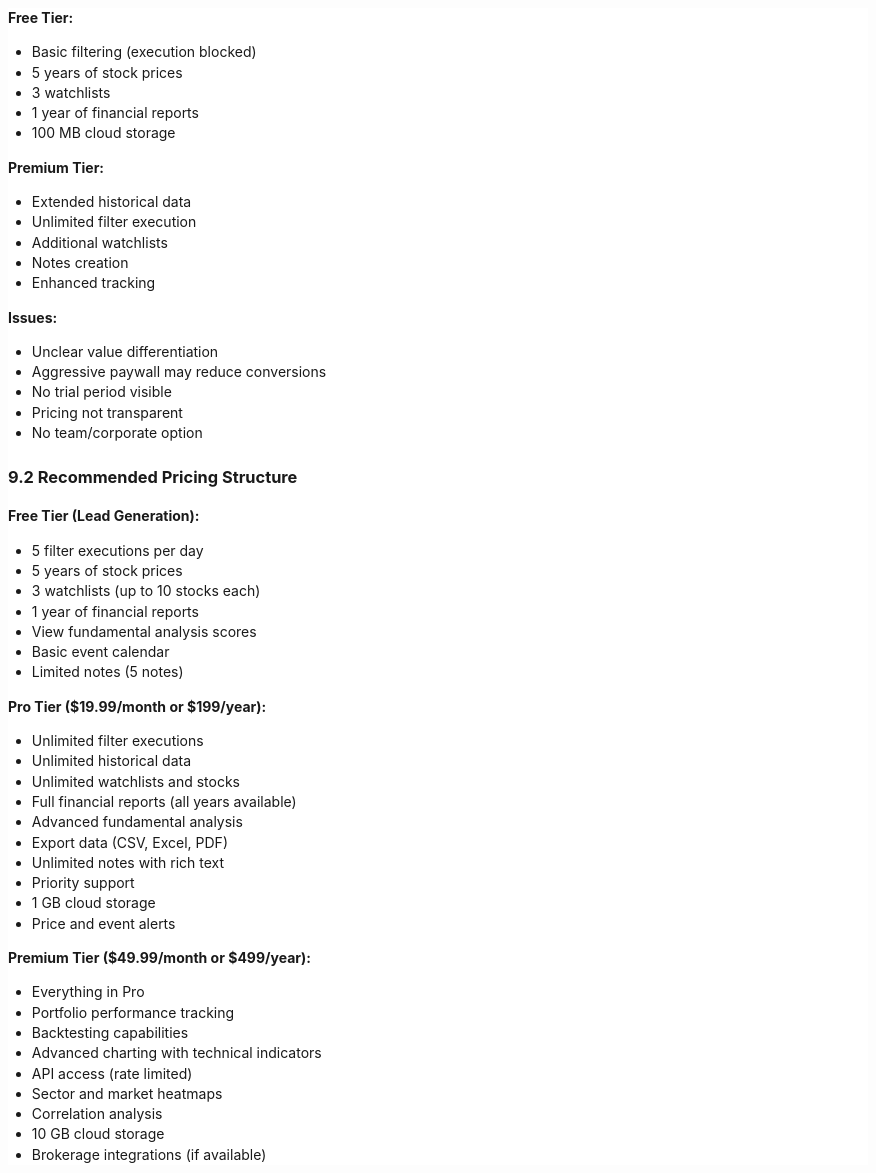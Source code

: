 **Free Tier:**
- Basic filtering (execution blocked)
- 5 years of stock prices
- 3 watchlists
- 1 year of financial reports
- 100 MB cloud storage

**Premium Tier:**
- Extended historical data
- Unlimited filter execution
- Additional watchlists
- Notes creation
- Enhanced tracking

**Issues:**
- Unclear value differentiation
- Aggressive paywall may reduce conversions
- No trial period visible
- Pricing not transparent
- No team/corporate option

### 9.2 Recommended Pricing Structure

**Free Tier (Lead Generation):**
- 5 filter executions per day
- 5 years of stock prices
- 3 watchlists (up to 10 stocks each)
- 1 year of financial reports
- View fundamental analysis scores
- Basic event calendar
- Limited notes (5 notes)

**Pro Tier ($19.99/month or $199/year):**
- Unlimited filter executions
- Unlimited historical data
- Unlimited watchlists and stocks
- Full financial reports (all years available)
- Advanced fundamental analysis
- Export data (CSV, Excel, PDF)
- Unlimited notes with rich text
- Priority support
- 1 GB cloud storage
- Price and event alerts

**Premium Tier ($49.99/month or $499/year):**
- Everything in Pro
- Portfolio performance tracking
- Backtesting capabilities
- Advanced charting with technical indicators
- API access (rate limited)
- Sector and market heatmaps
- Correlation analysis
- 10 GB cloud storage
- Brokerage integrations (if available)
